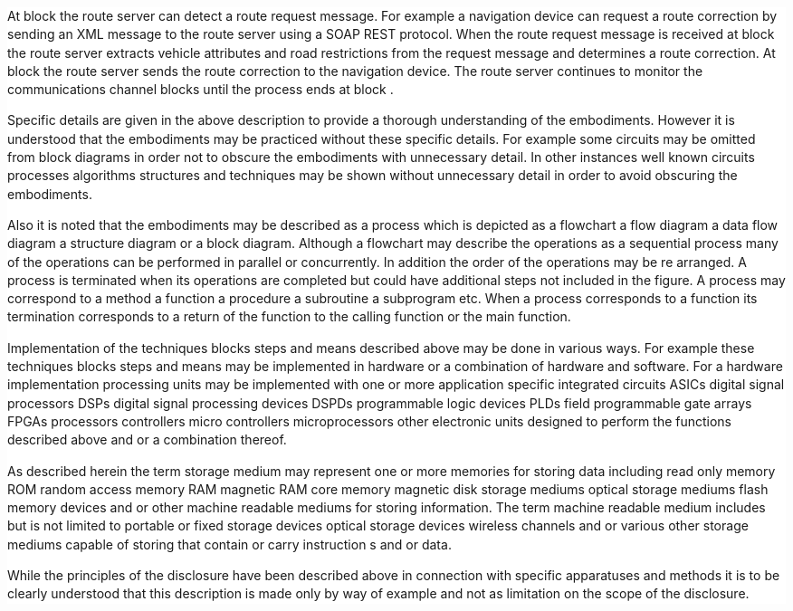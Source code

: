 At block the route server can detect a route request message. For example a navigation device can request a route correction by sending an XML message to the route server using a SOAP REST protocol. When the route request message is received at block the route server extracts vehicle attributes and road restrictions from the request message and determines a route correction. At block the route server sends the route correction to the navigation device. The route server continues to monitor the communications channel blocks until the process ends at block .

Specific details are given in the above description to provide a thorough understanding of the embodiments. However it is understood that the embodiments may be practiced without these specific details. For example some circuits may be omitted from block diagrams in order not to obscure the embodiments with unnecessary detail. In other instances well known circuits processes algorithms structures and techniques may be shown without unnecessary detail in order to avoid obscuring the embodiments.

Also it is noted that the embodiments may be described as a process which is depicted as a flowchart a flow diagram a data flow diagram a structure diagram or a block diagram. Although a flowchart may describe the operations as a sequential process many of the operations can be performed in parallel or concurrently. In addition the order of the operations may be re arranged. A process is terminated when its operations are completed but could have additional steps not included in the figure. A process may correspond to a method a function a procedure a subroutine a subprogram etc. When a process corresponds to a function its termination corresponds to a return of the function to the calling function or the main function.

Implementation of the techniques blocks steps and means described above may be done in various ways. For example these techniques blocks steps and means may be implemented in hardware or a combination of hardware and software. For a hardware implementation processing units may be implemented with one or more application specific integrated circuits ASICs digital signal processors DSPs digital signal processing devices DSPDs programmable logic devices PLDs field programmable gate arrays FPGAs processors controllers micro controllers microprocessors other electronic units designed to perform the functions described above and or a combination thereof.

As described herein the term storage medium may represent one or more memories for storing data including read only memory ROM random access memory RAM magnetic RAM core memory magnetic disk storage mediums optical storage mediums flash memory devices and or other machine readable mediums for storing information. The term machine readable medium includes but is not limited to portable or fixed storage devices optical storage devices wireless channels and or various other storage mediums capable of storing that contain or carry instruction s and or data.

While the principles of the disclosure have been described above in connection with specific apparatuses and methods it is to be clearly understood that this description is made only by way of example and not as limitation on the scope of the disclosure.

